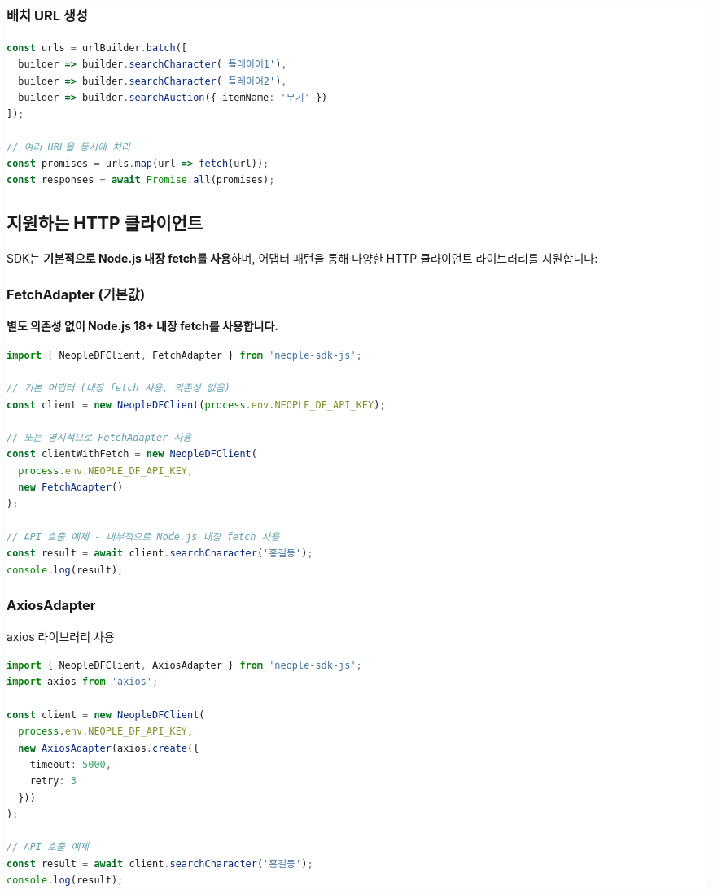 ### 배치 URL 생성

```typescript
const urls = urlBuilder.batch([
  builder => builder.searchCharacter('플레이어1'),
  builder => builder.searchCharacter('플레이어2'),
  builder => builder.searchAuction({ itemName: '무기' })
]);

// 여러 URL을 동시에 처리
const promises = urls.map(url => fetch(url));
const responses = await Promise.all(promises);
```

## 지원하는 HTTP 클라이언트

SDK는 **기본적으로 Node.js 내장 fetch를 사용**하며, 어댑터 패턴을 통해 다양한 HTTP 클라이언트 라이브러리를 지원합니다:

### FetchAdapter (기본값)
**별도 의존성 없이 Node.js 18+ 내장 fetch를 사용합니다.**

```typescript
import { NeopleDFClient, FetchAdapter } from 'neople-sdk-js';

// 기본 어댑터 (내장 fetch 사용, 의존성 없음)
const client = new NeopleDFClient(process.env.NEOPLE_DF_API_KEY);

// 또는 명시적으로 FetchAdapter 사용
const clientWithFetch = new NeopleDFClient(
  process.env.NEOPLE_DF_API_KEY,
  new FetchAdapter()
);

// API 호출 예제 - 내부적으로 Node.js 내장 fetch 사용
const result = await client.searchCharacter('홍길동');
console.log(result);
```

### AxiosAdapter
axios 라이브러리 사용

```typescript
import { NeopleDFClient, AxiosAdapter } from 'neople-sdk-js';
import axios from 'axios';

const client = new NeopleDFClient(
  process.env.NEOPLE_DF_API_KEY,
  new AxiosAdapter(axios.create({ 
    timeout: 5000,
    retry: 3 
  }))
);

// API 호출 예제
const result = await client.searchCharacter('홍길동');
console.log(result);
```
